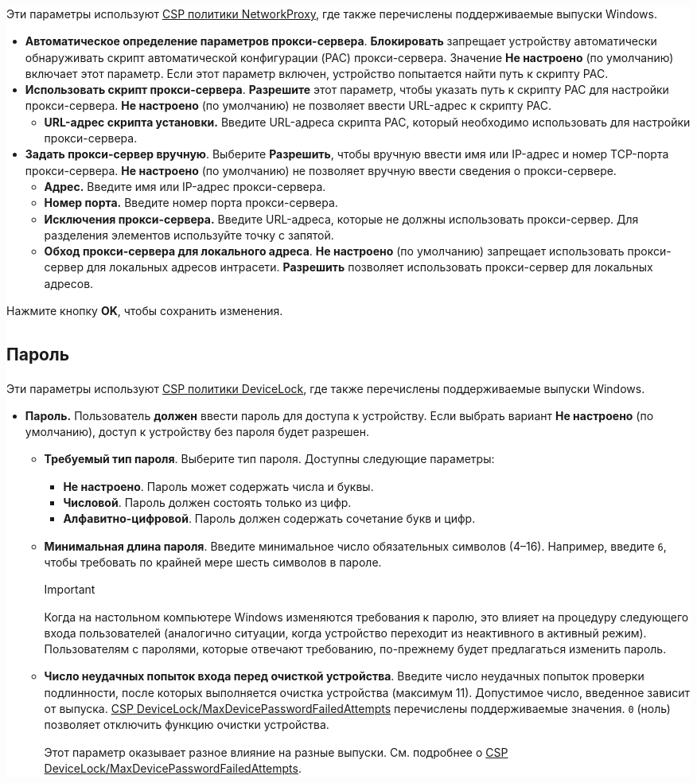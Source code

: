 Эти параметры используют [CSP политики NetworkProxy](https://docs.microsoft.com/windows/client-management/mdm/networkproxy-csp), где также перечислены поддерживаемые выпуски Windows.

- **Автоматическое определение параметров прокси-сервера**. **Блокировать** запрещает устройству автоматически обнаруживать скрипт автоматической конфигурации (PAC) прокси-сервера. Значение **Не настроено** (по умолчанию) включает этот параметр. Если этот параметр включен, устройство попытается найти путь к скрипту PAC.
- **Использовать скрипт прокси-сервера**. **Разрешите** этот параметр, чтобы указать путь к скрипту PAC для настройки прокси-сервера. **Не настроено** (по умолчанию) не позволяет ввести URL-адрес к скрипту PAC.
  - **URL-адрес скрипта установки.** Введите URL-адреса скрипта PAC, который необходимо использовать для настройки прокси-сервера.
- **Задать прокси-сервер вручную**. Выберите **Разрешить**, чтобы вручную ввести имя или IP-адрес и номер TCP-порта прокси-сервера. **Не настроено** (по умолчанию) не позволяет вручную ввести сведения о прокси-сервере.
  - **Адрес.** Введите имя или IP-адрес прокси-сервера.
  - **Номер порта.** Введите номер порта прокси-сервера.
  - **Исключения прокси-сервера.** Введите URL-адреса, которые не должны использовать прокси-сервер. Для разделения элементов используйте точку с запятой.
  - **Обход прокси-сервера для локального адреса**. **Не настроено** (по умолчанию) запрещает использовать прокси-сервер для локальных адресов интрасети. **Разрешить** позволяет использовать прокси-сервер для локальных адресов.

Нажмите кнопку **OK**, чтобы сохранить изменения.

## <a name="password"></a>Пароль

Эти параметры используют [CSP политики DeviceLock](https://docs.microsoft.com/windows/client-management/mdm/policy-csp-devicelock), где также перечислены поддерживаемые выпуски Windows.

- **Пароль.** Пользователь **должен** ввести пароль для доступа к устройству. Если выбрать вариант **Не настроено** (по умолчанию), доступ к устройству без пароля будет разрешен.
  - **Требуемый тип пароля**. Выберите тип пароля. Доступны следующие параметры:
    - **Не настроено**. Пароль может содержать числа и буквы.
    - **Числовой**. Пароль должен состоять только из цифр.
    - **Алфавитно-цифровой**. Пароль должен содержать сочетание букв и цифр.
  - **Минимальная длина пароля**. Введите минимальное число обязательных символов (4–16). Например, введите `6`, чтобы требовать по крайней мере шесть символов в пароле.
  
    > [!IMPORTANT]
    > Когда на настольном компьютере Windows изменяются требования к паролю, это влияет на процедуру следующего входа пользователей (аналогично ситуации, когда устройство переходит из неактивного в активный режим). Пользователям с паролями, которые отвечают требованию, по-прежнему будет предлагаться изменить пароль.
    
  - **Число неудачных попыток входа перед очисткой устройства**. Введите число неудачных попыток проверки подлинности, после которых выполняется очистка устройства (максимум 11). Допустимое число, введенное зависит от выпуска. [CSP DeviceLock/MaxDevicePasswordFailedAttempts](https://docs.microsoft.com/windows/client-management/mdm/policy-csp-devicelock#devicelock-maxdevicepasswordfailedattempts) перечислены поддерживаемые значения. `0` (ноль) позволяет отключить функцию очистки устройства.

    Этот параметр оказывает разное влияние на разные выпуски. См. подробнее о [CSP DeviceLock/MaxDevicePasswordFailedAttempts](https://docs.microsoft.com/windows/client-management/mdm/policy-csp-devicelock#devicelock-maxdevicepasswordfailedattempts).
